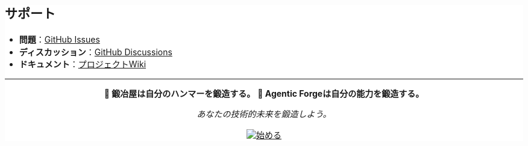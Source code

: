 
## サポート

- **問題**：[GitHub Issues](https://github.com/your-username/agentic-forge/issues)
- **ディスカッション**：[GitHub Discussions](https://github.com/your-username/agentic-forge/discussions)
- **ドキュメント**：[プロジェクトWiki](https://github.com/your-username/agentic-forge/wiki)

---

<div align="center">

**🔨 鍛冶屋は自分のハンマーを鍛造する。** **🤖 Agentic Forgeは自分の能力を鍛造する。**

_あなたの技術的未来を鍛造しよう。_

[![始める](https://img.shields.io/badge/🚀_始める-brightgreen?style=for-the-badge)](./run.sh)

</div>
